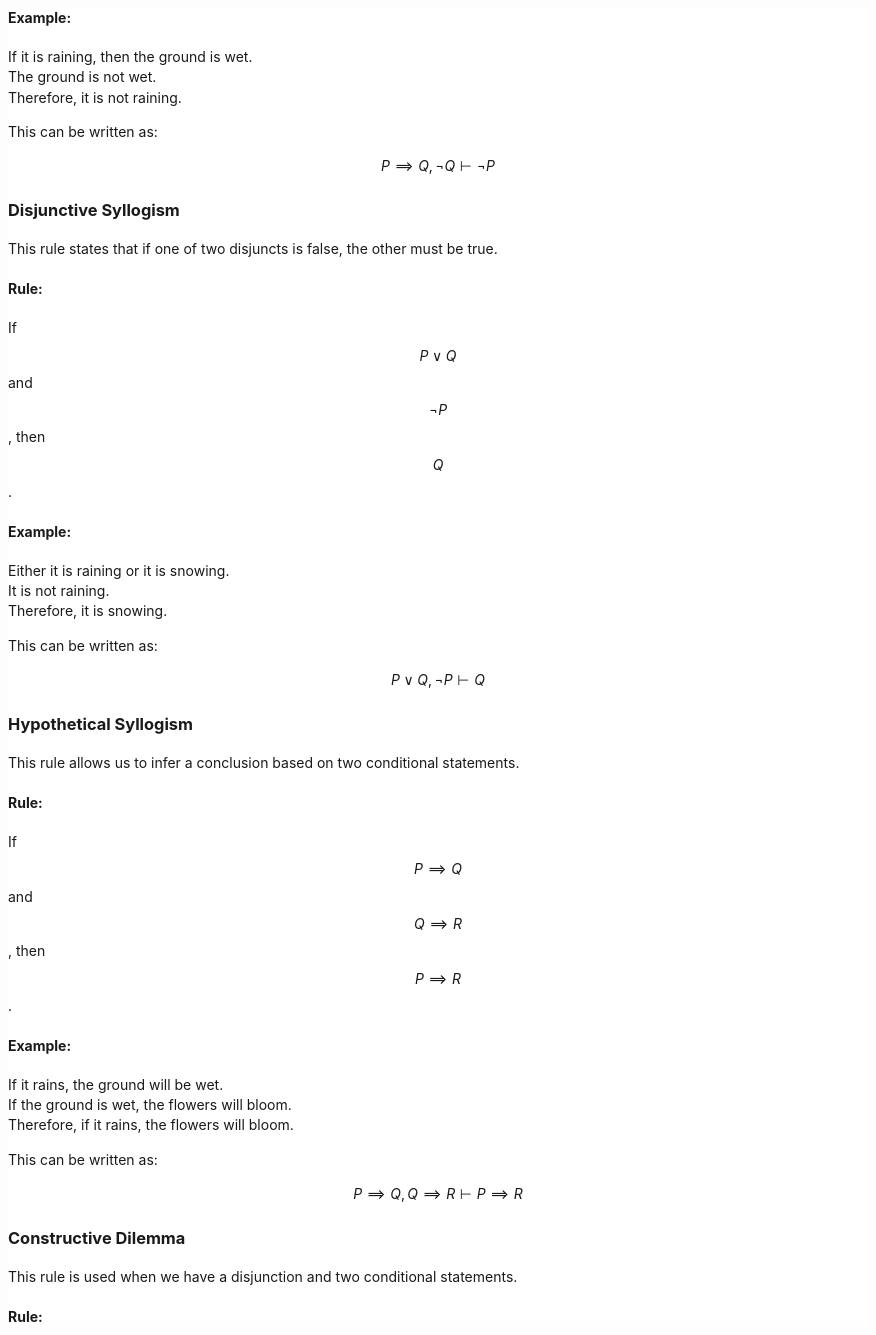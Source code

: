 #### Example:

If it is raining, then the ground is wet.  
The ground is not wet.  
Therefore, it is not raining.

This can be written as:

$$
P \implies Q, \, \neg Q \vdash \neg P
$$

### **Disjunctive Syllogism**

This rule states that if one of two disjuncts is false, the other must be true.

#### Rule:

If $$ P \lor Q $$ and $$ \neg P $$, then $$ Q $$.

#### Example:

Either it is raining or it is snowing.  
It is not raining.  
Therefore, it is snowing.

This can be written as:

$$
P \lor Q, \, \neg P \vdash Q
$$

### **Hypothetical Syllogism**

This rule allows us to infer a conclusion based on two conditional statements.

#### Rule:

If $$ P \implies Q $$ and $$ Q \implies R $$, then $$ P \implies R $$.

#### Example:

If it rains, the ground will be wet.  
If the ground is wet, the flowers will bloom.  
Therefore, if it rains, the flowers will bloom.

This can be written as:

$$
P \implies Q, \, Q \implies R \vdash P \implies R
$$

### **Constructive Dilemma**

This rule is used when we have a disjunction and two conditional statements.

#### Rule:
